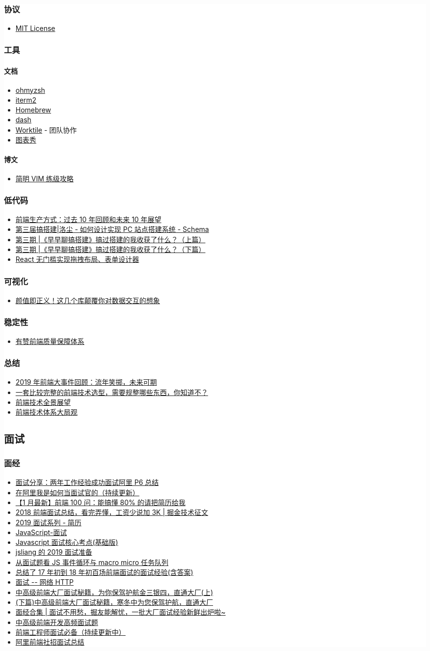 ### 协议

- [MIT License](http://choosealicense.online/licenses/mit/)

### 工具

#### 文档

- [ohmyzsh](https://github.com/ohmyzsh/ohmyzsh)
- [iterm2](https://www.iterm2.com/)
- [Homebrew](https://brew.sh/)
- [dash](https://kapeli.com/dash)
- [Worktile](https://worktile.com/) - 团队协作
- [图表秀](https://sso.tubiaoxiu.com/login?service=https://www.tubiaoxiu.com/srv/login/cas)

#### 博文

- [简明 VIM 练级攻略](https://coolshell.cn/articles/5426.html)

### 低代码

- [前端生产方式：过去 10 年回顾和未来 10 年展望](https://juejin.im/post/5e81874be51d4546d23bf9b4)
- [第三届搞搭建|洛尘 - 如何设计实现 PC 站点搭建系统 - Schema](https://juejin.im/post/5e8835d0518825738a5ac929)
- [第三期 |《早早聊搞搭建》搞过搭建的我收获了什么？（上篇）](https://juejin.im/post/5e8160db51882573b435f5cc)
- [第三期 |《早早聊搞搭建》搞过搭建的我收获了什么？（下篇）](https://juejin.im/post/5e82e1156fb9a03c3c350a51)
- [React 无门槛实现拖拽布局、表单设计器](https://juejin.im/post/5dabb52bf265da5b616de75d)

### 可视化

- [颜值即正义！这几个库颠覆你对数据交互的想象](https://juejin.im/post/5de53fa15188256ed6123a1d)

### 稳定性

- [有赞前端质量保障体系](https://juejin.im/post/5d24096ee51d454d1d6285a1)

### 总结

- [2019 年前端大事件回顾：流年笑掷，未来可期](https://juejin.im/post/5def782ce51d4558181d27ce)
- [一套比较完整的前端技术选型，需要规整哪些东西，你知道不？](https://juejin.im/post/5b28d4fbe51d45587b47fd43)
- [前端技术全景展望](https://juejin.im/post/5b8df06fe51d4538b9427998)
- [前端技术体系大局观](https://zhuanlan.zhihu.com/p/23185351)

## 面试

### 面经

- [面试分享：两年工作经验成功面试阿里 P6 总结](https://juejin.im/post/5d690c726fb9a06b155dd40d)
- [在阿里我是如何当面试官的（持续更新）](https://juejin.im/post/5e6ebfa86fb9a07ca714d0ec)
- [【1 月最新】前端 100 问：能搞懂 80% 的请把简历给我](https://juejin.im/post/5d23e750f265da1b855c7bbe)
- [2018 前端面试总结，看完弄懂，工资少说加 3K | 掘金技术征文](https://juejin.im/post/5b94d8965188255c5a0cdc02)
- [2019 面试系列 - 简历](https://juejin.im/post/5d05ca79f265da1bc75237ea)
- [JavaScript-面试](https://segmentfault.com/a/1190000015863923?utm_source=tag-newest#articleHeader0)
- [Javascript 面试核心考点(基础版)](https://github.com/ljianshu/Blog/issues/63)
- [jsliang 的 2019 面试准备](https://juejin.im/post/5c8e4cd3f265da67c87454a0)
- [从面试题看 JS 事件循环与 macro micro 任务队列](https://juejin.im/post/5c8a024d51882546be0a3082)
- [总结了 17 年初到 18 年初百场前端面试的面试经验(含答案)](https://juejin.im/post/5b44a485e51d4519945fb6b7)
- [面试 -- 网络 HTTP](https://juejin.im/post/5872309261ff4b005c4580d4)
- [中高级前端大厂面试秘籍，为你保驾护航金三银四，直通大厂(上)](https://juejin.im/post/5c64d15d6fb9a049d37f9c20)
- [(下篇)中高级前端大厂面试秘籍，寒冬中为您保驾护航，直通大厂](https://juejin.im/post/5cc26dfef265da037b611738)
- [面经合集 | 面试不用愁，掘友能解忧，一批大厂面试经验新鲜出炉啦~](https://juejin.im/post/5e731c4c51882549112b5c2d)
- [中高级前端开发高频面试题](https://juejin.im/post/5ceaaaf0e51d45508c2fb7c0)
- [前端工程师面试必备（持续更新中）](%E5%89%8D%E7%AB%AF%E5%B7%A5%E7%A8%8B%E5%B8%88%E9%9D%A2%E8%AF%95%E5%BF%85%E5%A4%87%EF%BC%88%E6%8C%81%E7%BB%AD%E6%9B%B4%E6%96%B0%E4%B8%AD%EF%BC%89)
- [阿里前端社招面试总结](https://juejin.im/post/5c90f573e51d450a7d7dfc75)
